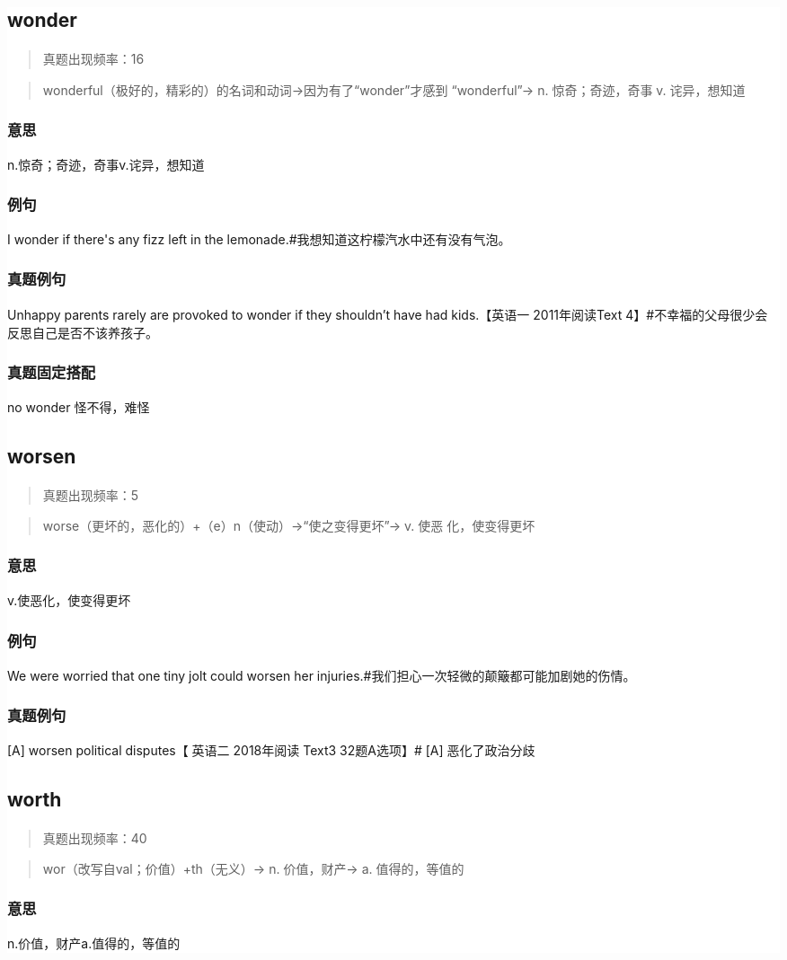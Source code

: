 ## wonder

> 真题出现频率：16

> wonderful（极好的，精彩的）的名词和动词→因为有了“wonder”才感到
“wonderful”→ n. 惊奇；奇迹，奇事 v. 诧异，想知道

### 意思

n.惊奇；奇迹，奇事v.诧异，想知道

### 例句

I wonder if there's any fizz left in the lemonade.#我想知道这柠檬汽水中还有没有气泡。

### 真题例句

Unhappy parents rarely are provoked to wonder if they shouldn’t have had kids.【英语一 2011年阅读Text 4】#不幸福的父母很少会反思自己是否不该养孩子。

### 真题固定搭配

no wonder 怪不得，难怪

## worsen

> 真题出现频率：5

> worse（更坏的，恶化的）+（e）n（使动）→“使之变得更坏”→ v. 使恶
化，使变得更坏

### 意思

v.使恶化，使变得更坏

### 例句

We were worried that one tiny jolt could worsen her injuries.#我们担心一次轻微的颠簸都可能加剧她的伤情。

### 真题例句

[A] worsen political disputes【 英语二 2018年阅读 Text3 32题A选项】# [A] 恶化了政治分歧

## worth

> 真题出现频率：40

> wor（改写自val；价值）+th（无义）→ n. 价值，财产→ a. 值得的，等值的

### 意思

n.价值，财产a.值得的，等值的
